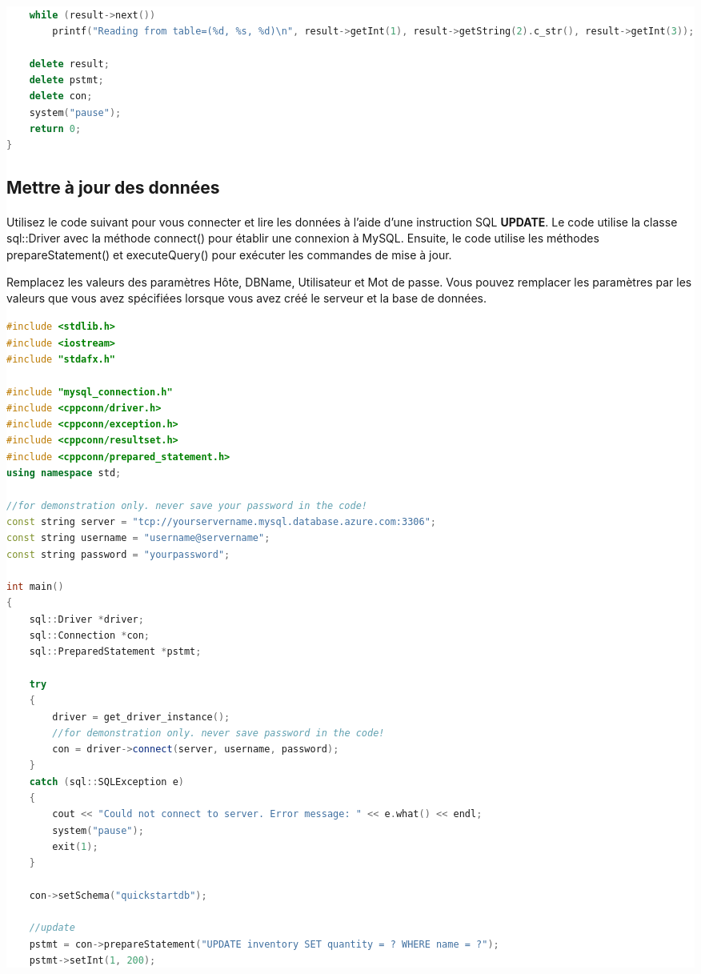 ```c++
    while (result->next())
        printf("Reading from table=(%d, %s, %d)\n", result->getInt(1), result->getString(2).c_str(), result->getInt(3));

    delete result;
    delete pstmt;
    delete con;
    system("pause");
    return 0;
}
```

## <a name="update-data"></a>Mettre à jour des données
Utilisez le code suivant pour vous connecter et lire les données à l’aide d’une instruction SQL **UPDATE**. Le code utilise la classe sql::Driver avec la méthode connect() pour établir une connexion à MySQL. Ensuite, le code utilise les méthodes prepareStatement() et executeQuery() pour exécuter les commandes de mise à jour. 

Remplacez les valeurs des paramètres Hôte, DBName, Utilisateur et Mot de passe. Vous pouvez remplacer les paramètres par les valeurs que vous avez spécifiées lorsque vous avez créé le serveur et la base de données. 

```c++
#include <stdlib.h>
#include <iostream>
#include "stdafx.h"

#include "mysql_connection.h"
#include <cppconn/driver.h>
#include <cppconn/exception.h>
#include <cppconn/resultset.h>
#include <cppconn/prepared_statement.h>
using namespace std;

//for demonstration only. never save your password in the code!
const string server = "tcp://yourservername.mysql.database.azure.com:3306";
const string username = "username@servername";
const string password = "yourpassword";

int main()
{
    sql::Driver *driver;
    sql::Connection *con;
    sql::PreparedStatement *pstmt;

    try
    {
        driver = get_driver_instance();
        //for demonstration only. never save password in the code!
        con = driver->connect(server, username, password);
    }
    catch (sql::SQLException e)
    {
        cout << "Could not connect to server. Error message: " << e.what() << endl;
        system("pause");
        exit(1);
    }
    
    con->setSchema("quickstartdb");

    //update
    pstmt = con->prepareStatement("UPDATE inventory SET quantity = ? WHERE name = ?");
    pstmt->setInt(1, 200);
```